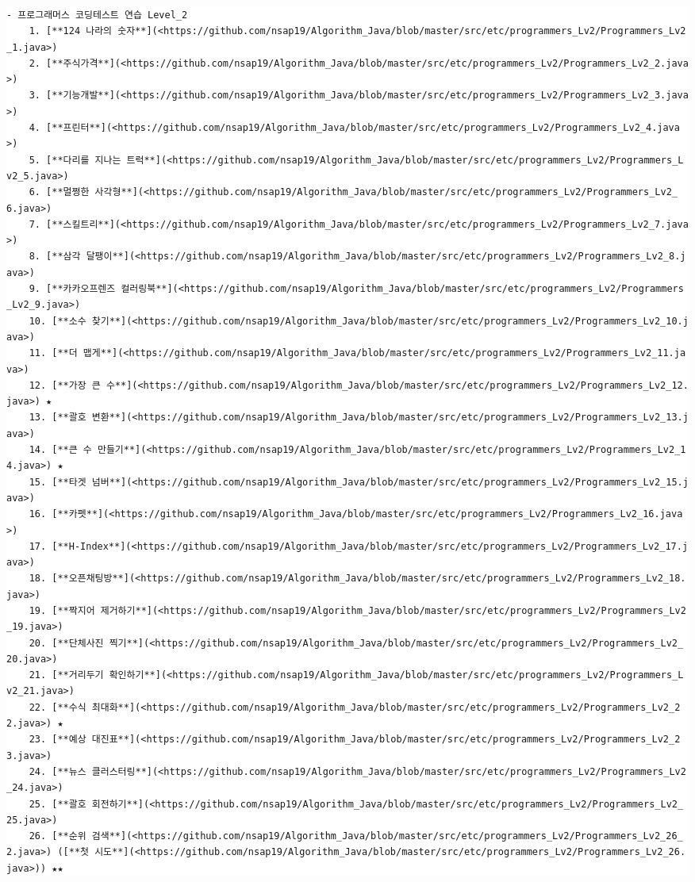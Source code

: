     - 프로그래머스 코딩테스트 연습 Level_2
        1. [**124 나라의 숫자**](<https://github.com/nsap19/Algorithm_Java/blob/master/src/etc/programmers_Lv2/Programmers_Lv2_1.java>)
        2. [**주식가격**](<https://github.com/nsap19/Algorithm_Java/blob/master/src/etc/programmers_Lv2/Programmers_Lv2_2.java>)
        3. [**기능개발**](<https://github.com/nsap19/Algorithm_Java/blob/master/src/etc/programmers_Lv2/Programmers_Lv2_3.java>)
        4. [**프린터**](<https://github.com/nsap19/Algorithm_Java/blob/master/src/etc/programmers_Lv2/Programmers_Lv2_4.java>)
        5. [**다리를 지나는 트럭**](<https://github.com/nsap19/Algorithm_Java/blob/master/src/etc/programmers_Lv2/Programmers_Lv2_5.java>)
        6. [**멀쩡한 사각형**](<https://github.com/nsap19/Algorithm_Java/blob/master/src/etc/programmers_Lv2/Programmers_Lv2_6.java>)
        7. [**스킬트리**](<https://github.com/nsap19/Algorithm_Java/blob/master/src/etc/programmers_Lv2/Programmers_Lv2_7.java>)
        8. [**삼각 달팽이**](<https://github.com/nsap19/Algorithm_Java/blob/master/src/etc/programmers_Lv2/Programmers_Lv2_8.java>)
        9. [**카카오프렌즈 컬러링북**](<https://github.com/nsap19/Algorithm_Java/blob/master/src/etc/programmers_Lv2/Programmers_Lv2_9.java>)
        10. [**소수 찾기**](<https://github.com/nsap19/Algorithm_Java/blob/master/src/etc/programmers_Lv2/Programmers_Lv2_10.java>)
        11. [**더 맵게**](<https://github.com/nsap19/Algorithm_Java/blob/master/src/etc/programmers_Lv2/Programmers_Lv2_11.java>)
        12. [**가장 큰 수**](<https://github.com/nsap19/Algorithm_Java/blob/master/src/etc/programmers_Lv2/Programmers_Lv2_12.java>) ★
        13. [**괄호 변환**](<https://github.com/nsap19/Algorithm_Java/blob/master/src/etc/programmers_Lv2/Programmers_Lv2_13.java>) 
        14. [**큰 수 만들기**](<https://github.com/nsap19/Algorithm_Java/blob/master/src/etc/programmers_Lv2/Programmers_Lv2_14.java>) ★
        15. [**타겟 넘버**](<https://github.com/nsap19/Algorithm_Java/blob/master/src/etc/programmers_Lv2/Programmers_Lv2_15.java>) 
        16. [**카펫**](<https://github.com/nsap19/Algorithm_Java/blob/master/src/etc/programmers_Lv2/Programmers_Lv2_16.java>) 
        17. [**H-Index**](<https://github.com/nsap19/Algorithm_Java/blob/master/src/etc/programmers_Lv2/Programmers_Lv2_17.java>) 
        18. [**오픈채팅방**](<https://github.com/nsap19/Algorithm_Java/blob/master/src/etc/programmers_Lv2/Programmers_Lv2_18.java>) 
        19. [**짝지어 제거하기**](<https://github.com/nsap19/Algorithm_Java/blob/master/src/etc/programmers_Lv2/Programmers_Lv2_19.java>) 
        20. [**단체사진 찍기**](<https://github.com/nsap19/Algorithm_Java/blob/master/src/etc/programmers_Lv2/Programmers_Lv2_20.java>) 
        21. [**거리두기 확인하기**](<https://github.com/nsap19/Algorithm_Java/blob/master/src/etc/programmers_Lv2/Programmers_Lv2_21.java>) 
        22. [**수식 최대화**](<https://github.com/nsap19/Algorithm_Java/blob/master/src/etc/programmers_Lv2/Programmers_Lv2_22.java>) ★
        23. [**예상 대진표**](<https://github.com/nsap19/Algorithm_Java/blob/master/src/etc/programmers_Lv2/Programmers_Lv2_23.java>) 
        24. [**뉴스 클러스터링**](<https://github.com/nsap19/Algorithm_Java/blob/master/src/etc/programmers_Lv2/Programmers_Lv2_24.java>) 
        25. [**괄호 회전하기**](<https://github.com/nsap19/Algorithm_Java/blob/master/src/etc/programmers_Lv2/Programmers_Lv2_25.java>) 
        26. [**순위 검색**](<https://github.com/nsap19/Algorithm_Java/blob/master/src/etc/programmers_Lv2/Programmers_Lv2_26_2.java>) ([**첫 시도**](<https://github.com/nsap19/Algorithm_Java/blob/master/src/etc/programmers_Lv2/Programmers_Lv2_26.java>)) ★★ 
